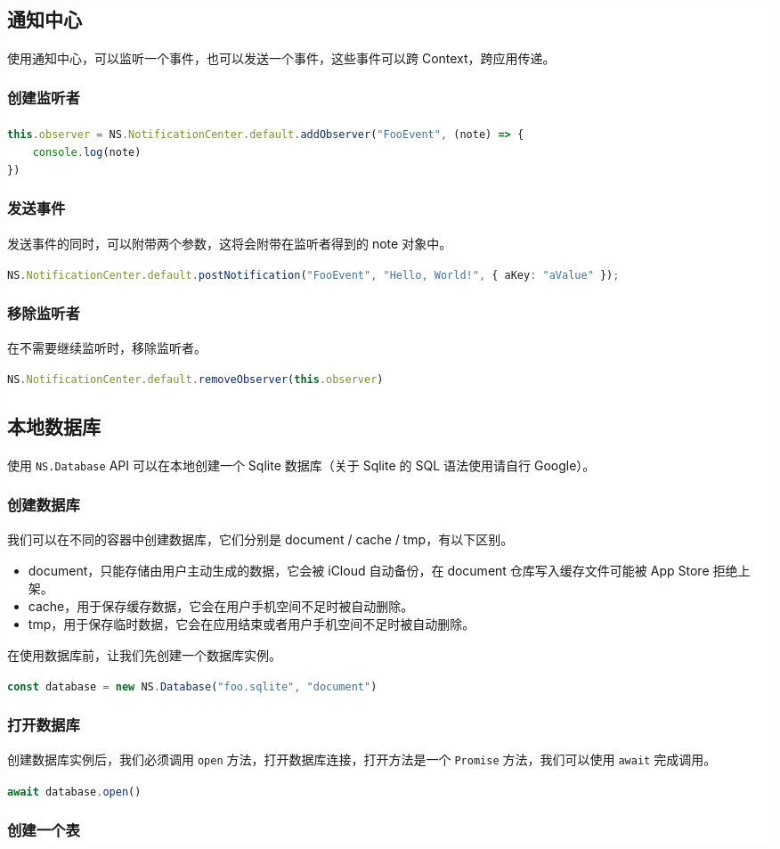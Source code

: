 ## 通知中心

使用通知中心，可以监听一个事件，也可以发送一个事件，这些事件可以跨 Context，跨应用传递。

### 创建监听者

```typescript
this.observer = NS.NotificationCenter.default.addObserver("FooEvent", (note) => {
    console.log(note)
})
```

### 发送事件

发送事件的同时，可以附带两个参数，这将会附带在监听者得到的 note 对象中。

```typescript
NS.NotificationCenter.default.postNotification("FooEvent", "Hello, World!", { aKey: "aValue" });
```

### 移除监听者

在不需要继续监听时，移除监听者。

```typescript
NS.NotificationCenter.default.removeObserver(this.observer)
```

## 本地数据库

使用 ```NS.Database``` API 可以在本地创建一个 Sqlite 数据库（关于 Sqlite 的 SQL 语法使用请自行 Google）。

### 创建数据库

我们可以在不同的容器中创建数据库，它们分别是 document / cache / tmp，有以下区别。

* document，只能存储由用户主动生成的数据，它会被 iCloud 自动备份，在 document 仓库写入缓存文件可能被 App Store 拒绝上架。
* cache，用于保存缓存数据，它会在用户手机空间不足时被自动删除。
* tmp，用于保存临时数据，它会在应用结束或者用户手机空间不足时被自动删除。

在使用数据库前，让我们先创建一个数据库实例。

```typescript
const database = new NS.Database("foo.sqlite", "document")
```

### 打开数据库

创建数据库实例后，我们必须调用 ```open``` 方法，打开数据库连接，打开方法是一个 ```Promise``` 方法，我们可以使用 ```await``` 完成调用。

```typescript
await database.open()
```

### 创建一个表
